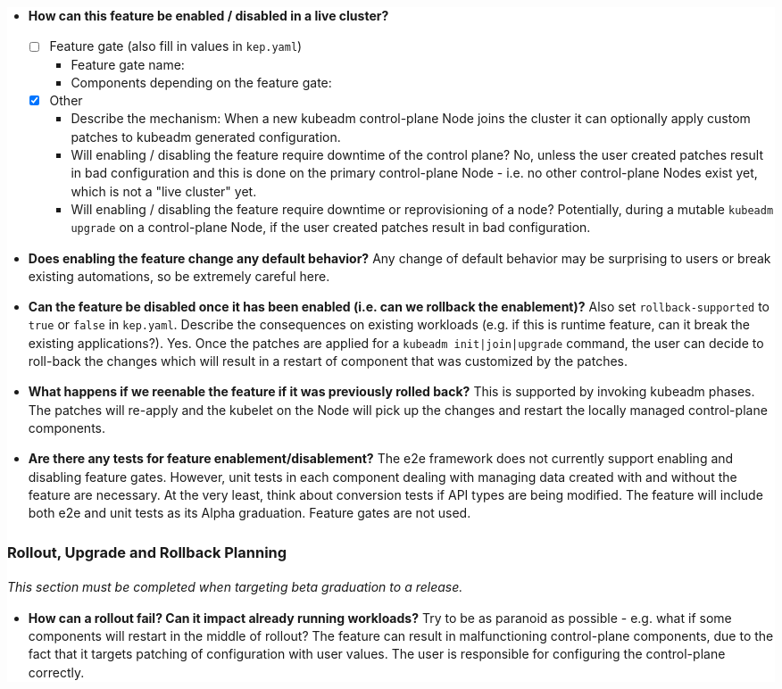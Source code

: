 * **How can this feature be enabled / disabled in a live cluster?**
  - [ ] Feature gate (also fill in values in `kep.yaml`)
    - Feature gate name:
    - Components depending on the feature gate:
  - [x] Other
    - Describe the mechanism:
      When a new kubeadm control-plane Node joins the cluster it can optionally
      apply custom patches to kubeadm generated configuration.
    - Will enabling / disabling the feature require downtime of the control
      plane?
      No, unless the user created patches result in bad configuration and
      this is done on the primary control-plane Node - i.e. no other control-plane
      Nodes exist yet, which is not a "live cluster" yet.
    - Will enabling / disabling the feature require downtime or reprovisioning
      of a node?
      Potentially, during a mutable `kubeadm upgrade` on a control-plane Node,
      if the user created patches result in bad configuration.

* **Does enabling the feature change any default behavior?**
  Any change of default behavior may be surprising to users or break existing
  automations, so be extremely careful here.

* **Can the feature be disabled once it has been enabled (i.e. can we rollback
  the enablement)?**
  Also set `rollback-supported` to `true` or `false` in `kep.yaml`.
  Describe the consequences on existing workloads (e.g. if this is runtime
  feature, can it break the existing applications?).
Yes. Once the patches are applied for a `kubeadm init|join|upgrade` command,
the user can decide to roll-back the changes which will result in a restart
of component that was customized by the patches.

* **What happens if we reenable the feature if it was previously rolled back?**
This is supported by invoking kubeadm phases. The patches will re-apply
and the kubelet on the Node will pick up the changes and restart the
locally managed control-plane components.

* **Are there any tests for feature enablement/disablement?**
  The e2e framework does not currently support enabling and disabling feature
  gates. However, unit tests in each component dealing with managing data created
  with and without the feature are necessary. At the very least, think about
  conversion tests if API types are being modified.
The feature will include both e2e and unit tests as its Alpha graduation.
Feature gates are not used.

### Rollout, Upgrade and Rollback Planning

_This section must be completed when targeting beta graduation to a release._

* **How can a rollout fail? Can it impact already running workloads?**
  Try to be as paranoid as possible - e.g. what if some components will restart
  in the middle of rollout?
The feature can result in malfunctioning control-plane components, due to the
fact that it targets patching of configuration with user values.
The user is responsible for configuring the control-plane correctly.


[kubernetes.io]: https://kubernetes.io/
[kubernetes/enhancements]: https://git.k8s.io/enhancements
[kubernetes/kubernetes]: https://git.k8s.io/kubernetes
[kubernetes/website]: https://git.k8s.io/website
[supported limits]: https://git.k8s.io/community//sig-scalability/configs-and-limits/thresholds.md
[existing SLIs/SLOs]: https://git.k8s.io/community/sig-scalability/slos/slos.md#kubernetes-slisslos